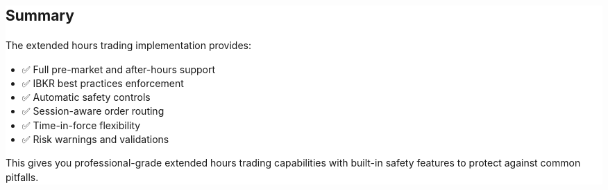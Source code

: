 ## Summary

The extended hours trading implementation provides:
- ✅ Full pre-market and after-hours support
- ✅ IBKR best practices enforcement
- ✅ Automatic safety controls
- ✅ Session-aware order routing
- ✅ Time-in-force flexibility
- ✅ Risk warnings and validations

This gives you professional-grade extended hours trading capabilities with built-in safety features to protect against common pitfalls.